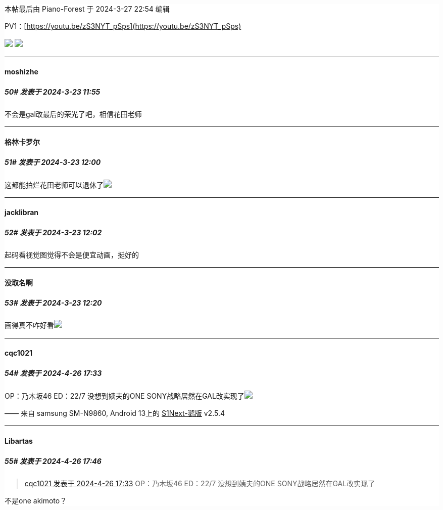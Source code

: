  本帖最后由 Piano-Forest 于 2024-3-27 22:54 编辑 

PV1：[https://youtu.be/zS3NYT_pSps](https://youtu.be/zS3NYT_pSps)

<img src="https://p.sda1.dev/16/5c4aca17e0b6ea5734a1c2c593862b9b/20240323_113516.jpg" referrerpolicy="no-referrer">
<img src="https://p.sda1.dev/16/430d7c09e6e803dede25ecb01f363baf/mv_nrw.jpg" referrerpolicy="no-referrer">

*****

####  moshizhe  
##### 50#       发表于 2024-3-23 11:55

不会是gal改最后的荣光了吧，相信花田老师

*****

####  格林卡罗尔  
##### 51#       发表于 2024-3-23 12:00

这都能拍烂花田老师可以退休了<img src="https://static.saraba1st.com/image/smiley/face2017/037.png" referrerpolicy="no-referrer">

*****

####  jacklibran  
##### 52#       发表于 2024-3-23 12:02

起码看视觉图觉得不会是便宜动画，挺好的

*****

####  没取名啊  
##### 53#       发表于 2024-3-23 12:20

画得真不咋好看<img src="https://static.saraba1st.com/image/smiley/face2017/002.png" referrerpolicy="no-referrer">

*****

####  cqc1021  
##### 54#       发表于 2024-4-26 17:33

OP：乃木坂46
ED：22/7
没想到姨夫的ONE SONY战略居然在GAL改实现了<img src="https://static.saraba1st.com/image/smiley/face2017/065.png" referrerpolicy="no-referrer">

—— 来自 samsung SM-N9860, Android 13上的 [S1Next-鹅版](https://github.com/ykrank/S1-Next/releases) v2.5.4


*****

####  Libartas  
##### 55#       发表于 2024-4-26 17:46

<blockquote><a href="httphttps://bbs.saraba1st.com/2b/forum.php?mod=redirect&amp;goto=findpost&amp;pid=64727993&amp;ptid=2086581" target="_blank">cqc1021 发表于 2024-4-26 17:33</a>
OP：乃木坂46
ED：22/7
没想到姨夫的ONE SONY战略居然在GAL改实现了</blockquote>
不是one akimoto？
